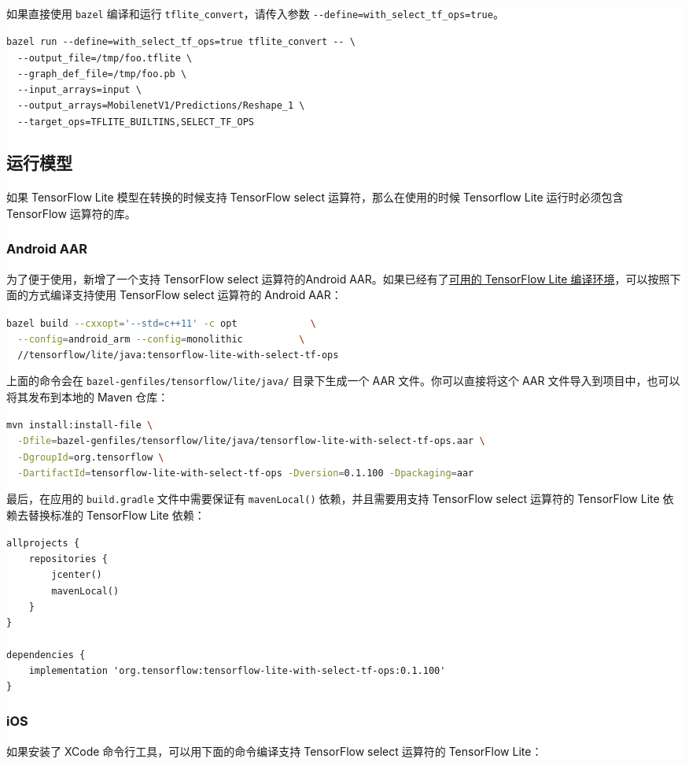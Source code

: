 如果直接使用 `bazel` 编译和运行 `tflite_convert`，请传入参数 `--define=with_select_tf_ops=true`。

```
bazel run --define=with_select_tf_ops=true tflite_convert -- \
  --output_file=/tmp/foo.tflite \
  --graph_def_file=/tmp/foo.pb \
  --input_arrays=input \
  --output_arrays=MobilenetV1/Predictions/Reshape_1 \
  --target_ops=TFLITE_BUILTINS,SELECT_TF_OPS
```

## 运行模型

如果 TensorFlow Lite 模型在转换的时候支持 TensorFlow select 运算符，那么在使用的时候 Tensorflow Lite 运行时必须包含 TensorFlow 运算符的库。

### Android AAR

为了便于使用，新增了一个支持 TensorFlow select 运算符的Android AAR。如果已经有了<a href="android.md">可用的 TensorFlow Lite
编译环境</a>，可以按照下面的方式编译支持使用 TensorFlow select 运算符的 Android AAR：

```sh
bazel build --cxxopt='--std=c++11' -c opt             \
  --config=android_arm --config=monolithic          \
  //tensorflow/lite/java:tensorflow-lite-with-select-tf-ops
```

上面的命令会在 `bazel-genfiles/tensorflow/lite/java/` 目录下生成一个 AAR 文件。你可以直接将这个 AAR 文件导入到项目中，也可以将其发布到本地的 Maven 仓库：

```sh
mvn install:install-file \
  -Dfile=bazel-genfiles/tensorflow/lite/java/tensorflow-lite-with-select-tf-ops.aar \
  -DgroupId=org.tensorflow \
  -DartifactId=tensorflow-lite-with-select-tf-ops -Dversion=0.1.100 -Dpackaging=aar
```

最后，在应用的 `build.gradle` 文件中需要保证有 `mavenLocal()` 依赖，并且需要用支持 TensorFlow select 运算符的 TensorFlow Lite 依赖去替换标准的 TensorFlow Lite 依赖：

```
allprojects {
    repositories {
        jcenter()
        mavenLocal()
    }
}

dependencies {
    implementation 'org.tensorflow:tensorflow-lite-with-select-tf-ops:0.1.100'
}
```

### iOS

如果安装了 XCode 命令行工具，可以用下面的命令编译支持 TensorFlow select 运算符的 TensorFlow Lite：
